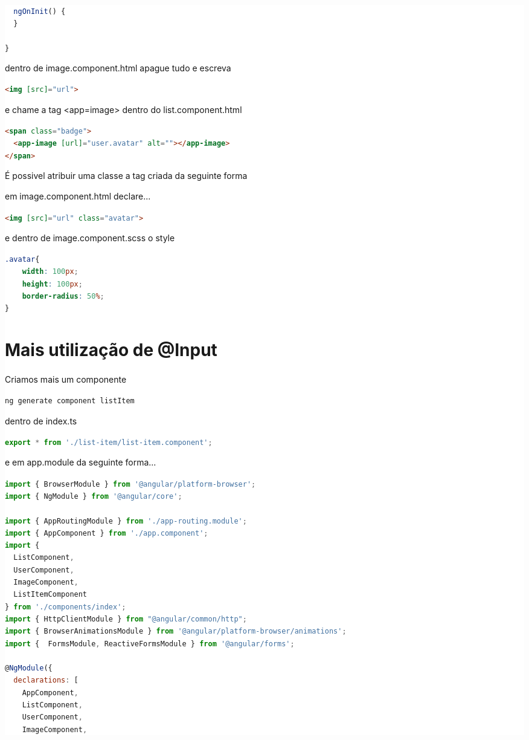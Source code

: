 ```node.js
  ngOnInit() {
  }

}
```

dentro de image.component.html apague tudo e escreva
```html
<img [src]="url">
```

e chame a tag <app=image> dentro do list.component.html
```html
<span class="badge">
  <app-image [url]="user.avatar" alt=""></app-image>
</span>
```

É possivel atribuir uma classe a tag criada da seguinte forma

em image.component.html declare...
```html
<img [src]="url" class="avatar">
```
e dentro de image.component.scss o style
```css
.avatar{
    width: 100px;
    height: 100px;
    border-radius: 50%;
}
```

# Mais utilização de @Input

Criamos mais um componente
```node.js
ng generate component listItem
```

dentro de index.ts
```node.js
export * from './list-item/list-item.component';
```

e em app.module da seguinte forma...
```node.js
import { BrowserModule } from '@angular/platform-browser';
import { NgModule } from '@angular/core';

import { AppRoutingModule } from './app-routing.module';
import { AppComponent } from './app.component';
import { 
  ListComponent, 
  UserComponent, 
  ImageComponent,
  ListItemComponent 
} from './components/index';
import { HttpClientModule } from "@angular/common/http";
import { BrowserAnimationsModule } from '@angular/platform-browser/animations';
import {  FormsModule, ReactiveFormsModule } from '@angular/forms';

@NgModule({
  declarations: [
    AppComponent,
    ListComponent,
    UserComponent,
    ImageComponent,
```